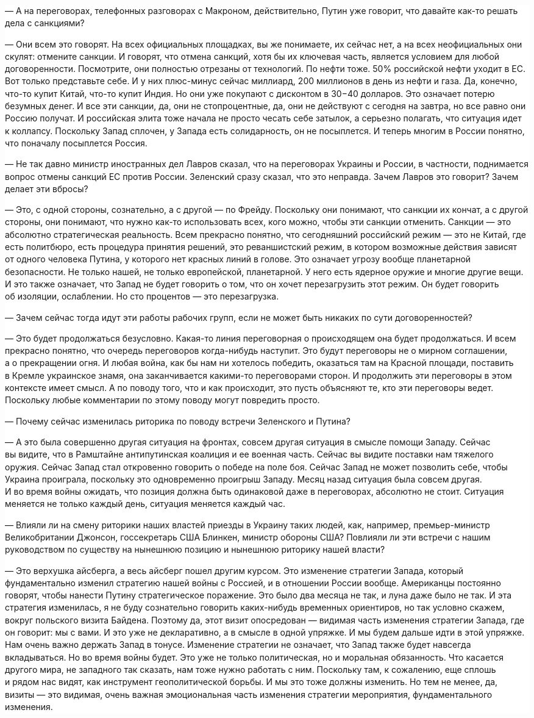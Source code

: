 — А на переговорах, телефонных разговорах с Макроном, действительно, Путин уже говорит, что давайте как-то решать дела с санкциями?

— Они всем это говорят. На всех официальных площадках, вы же понимаете, их сейчас нет, а на всех неофициальных они скулят: отмените санкции. И говорят, что отмена санкций, хотя бы их ключевая часть, является условием для любой договоренности. Посмотрите, они полностью отрезаны от технологий. По нефти тоже. 50% российской нефти уходит в ЕС. Вот только представьте себе. И у них плюс-минус сейчас миллиард, 200 миллионов в день из нефти и газа. Да, конечно, что-то купит Китай, что-то купит Индия. Но они уже покупают с дисконтом в 30−40 долларов. Это означает потерю безумных денег. И все эти санкции, да, они не стопроцентные, да, они не действуют с сегодня на завтра, но все равно они Россию получат. И российская элита тоже начала не просто чесать себе затылок, а серьезно полагать, что ситуация идет к коллапсу. Поскольку Запад сплочен, у Запада есть солидарность, он не посыплется. И теперь многим в России понятно, что поначалу посыплется Россия.

— Не так давно министр иностранных дел Лавров сказал, что на переговорах Украины и России, в частности, поднимается вопрос отмены санкций ЕС против России. Зеленский сразу сказал, что это неправда. Зачем Лавров это говорит? Зачем делает эти вбросы?

— Это, с одной стороны, сознательно, а с другой — по Фрейду. Поскольку они понимают, что санкции их кончат, а с другой стороны, они понимают, что нужно как-то использовать всех, кого можно, чтобы эти санкции отменить. Санкции — это абсолютно стратегическая реальность. Всем прекрасно понятно, что сегодняшний российский режим — это не Китай, где есть политбюро, есть процедура принятия решений, это реваншистский режим, в котором возможные действия зависят от одного человека Путина, у которого нет красных линий в голове. Это означает угрозу вообще планетарной безопасности. Не только нашей, не только европейской, планетарной. У него есть ядерное оружие и многие другие вещи. И это также означает, что Запад не будет говорить о том, что он хочет перезагрузить этот режим. Он будет говорить об изоляции, ослаблении. Но сто процентов — это перезагрузка.

— Зачем сейчас тогда идут эти работы рабочих групп, если не может быть никаких по сути договоренностей?

— Это будет продолжаться безусловно. Какая-то линия переговорная о происходящем она будет продолжаться. И всем прекрасно понятно, что очередь переговоров когда-нибудь наступит. Это будут переговоры не о мирном соглашении, а о прекращении огня. И любая война, как бы нам ни хотелось победить, оказаться там на Красной площади, поставить в Кремле украинское знамя, она заканчивается какими-то переговорами сторон. И продолжить эти переговоры в этом контексте имеет смысл. А по поводу того, что и как происходит, это пусть объясняют те, кто эти переговоры ведет. Поскольку любые комментарии по этому поводу могут повредить просто.

— Почему сейчас изменилась риторика по поводу встречи Зеленского и Путина?

— А это была совершенно другая ситуация на фронтах, совсем другая ситуация в смысле помощи Западу. Сейчас вы видите, что в Рамштайне антипутинская коалиция и ее военная часть. Сейчас вы видите поставки нам тяжелого оружия. Сейчас Запад стал откровенно говорить о победе на поле боя. Сейчас Запад не может позволить себе, чтобы Украина проиграла, поскольку это одновременно проигрыш Западу. Месяц назад ситуация была совсем другая. И во время войны ожидать, что позиция должна быть одинаковой даже в переговорах, абсолютно не стоит. Ситуация меняется не только каждый день, ситуация меняется каждый час.

— Влияли ли на смену риторики наших властей приезды в Украину таких людей, как, например, премьер-министр Великобритании Джонсон, госсекретарь США Блинкен, министр обороны США? Повлияли ли эти встречи с нашим руководством по существу на нынешнюю позицию и нынешнюю риторику нашей власти?

— Это верхушка айсберга, а весь айсберг пошел другим курсом. Это изменение стратегии Запада, который фундаментально изменил стратегию нашей войны с Россией, и в отношении России вообще. Американцы постоянно говорят, чтобы нанести Путину стратегическое поражение. Это было два месяца не так, и луна даже было не так. И эта стратегия изменилась, я не буду сознательно говорить каких-нибудь временных ориентиров, но так условно скажем, вокруг польского визита Байдена. Поэтому да, этот визит опосредован — видимая часть изменения стратегии Запада, где он говорит: мы с вами. И это уже не декларативно, а в смысле в одной упряжке. И мы будем дальше идти в этой упряжке. Нам очень важно держать Запад в тонусе. Изменение стратегии не означает, что Запад также будет навсегда вкладываться. Но во время войны будет. Это уже не только политическая, но и моральная обязанность. Что касается другого мира, не западного так сказать, нам тоже нужно работать с ним. Поскольку там, к сожалению, еще сплошь и рядом нас видят, как инструмент геополитической борьбы. И мы это тоже должны изменить. Но тем не менее, да, визиты — это видимая, очень важная эмоциональная часть изменения стратегии мероприятия, фундаментального изменения.
